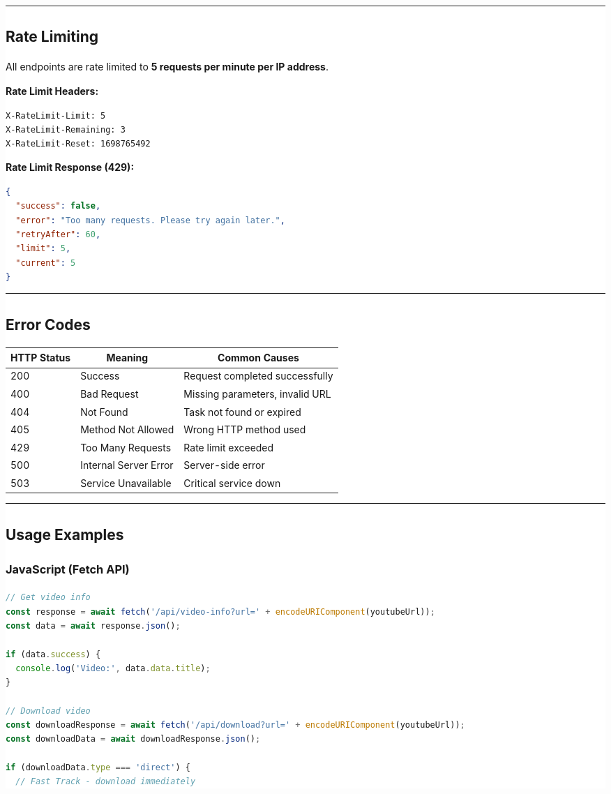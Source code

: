 
---

## Rate Limiting

All endpoints are rate limited to **5 requests per minute per IP address**.

**Rate Limit Headers:**
```http
X-RateLimit-Limit: 5
X-RateLimit-Remaining: 3
X-RateLimit-Reset: 1698765492
```

**Rate Limit Response (429):**
```json
{
  "success": false,
  "error": "Too many requests. Please try again later.",
  "retryAfter": 60,
  "limit": 5,
  "current": 5
}
```

---

## Error Codes

| HTTP Status | Meaning | Common Causes |
|-------------|---------|---------------|
| 200 | Success | Request completed successfully |
| 400 | Bad Request | Missing parameters, invalid URL |
| 404 | Not Found | Task not found or expired |
| 405 | Method Not Allowed | Wrong HTTP method used |
| 429 | Too Many Requests | Rate limit exceeded |
| 500 | Internal Server Error | Server-side error |
| 503 | Service Unavailable | Critical service down |

---

## Usage Examples

### JavaScript (Fetch API)

```javascript
// Get video info
const response = await fetch('/api/video-info?url=' + encodeURIComponent(youtubeUrl));
const data = await response.json();

if (data.success) {
  console.log('Video:', data.data.title);
}

// Download video
const downloadResponse = await fetch('/api/download?url=' + encodeURIComponent(youtubeUrl));
const downloadData = await downloadResponse.json();

if (downloadData.type === 'direct') {
  // Fast Track - download immediately
```